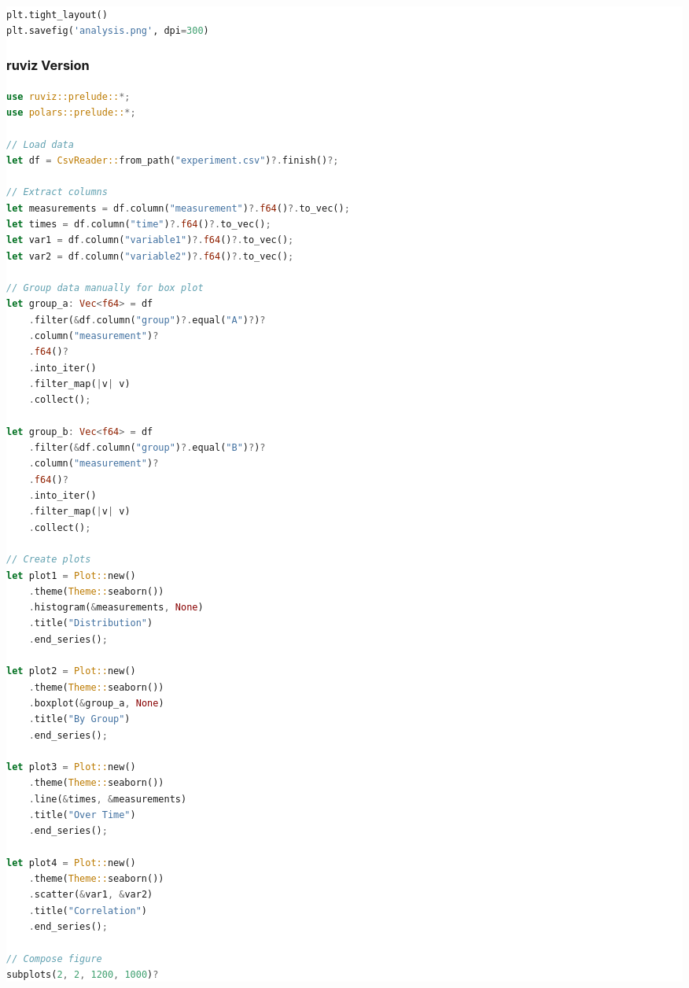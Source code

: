 ```python
plt.tight_layout()
plt.savefig('analysis.png', dpi=300)
```

### ruviz Version

```rust
use ruviz::prelude::*;
use polars::prelude::*;

// Load data
let df = CsvReader::from_path("experiment.csv")?.finish()?;

// Extract columns
let measurements = df.column("measurement")?.f64()?.to_vec();
let times = df.column("time")?.f64()?.to_vec();
let var1 = df.column("variable1")?.f64()?.to_vec();
let var2 = df.column("variable2")?.f64()?.to_vec();

// Group data manually for box plot
let group_a: Vec<f64> = df
    .filter(&df.column("group")?.equal("A")?)?
    .column("measurement")?
    .f64()?
    .into_iter()
    .filter_map(|v| v)
    .collect();

let group_b: Vec<f64> = df
    .filter(&df.column("group")?.equal("B")?)?
    .column("measurement")?
    .f64()?
    .into_iter()
    .filter_map(|v| v)
    .collect();

// Create plots
let plot1 = Plot::new()
    .theme(Theme::seaborn())
    .histogram(&measurements, None)
    .title("Distribution")
    .end_series();

let plot2 = Plot::new()
    .theme(Theme::seaborn())
    .boxplot(&group_a, None)
    .title("By Group")
    .end_series();

let plot3 = Plot::new()
    .theme(Theme::seaborn())
    .line(&times, &measurements)
    .title("Over Time")
    .end_series();

let plot4 = Plot::new()
    .theme(Theme::seaborn())
    .scatter(&var1, &var2)
    .title("Correlation")
    .end_series();

// Compose figure
subplots(2, 2, 1200, 1000)?
```